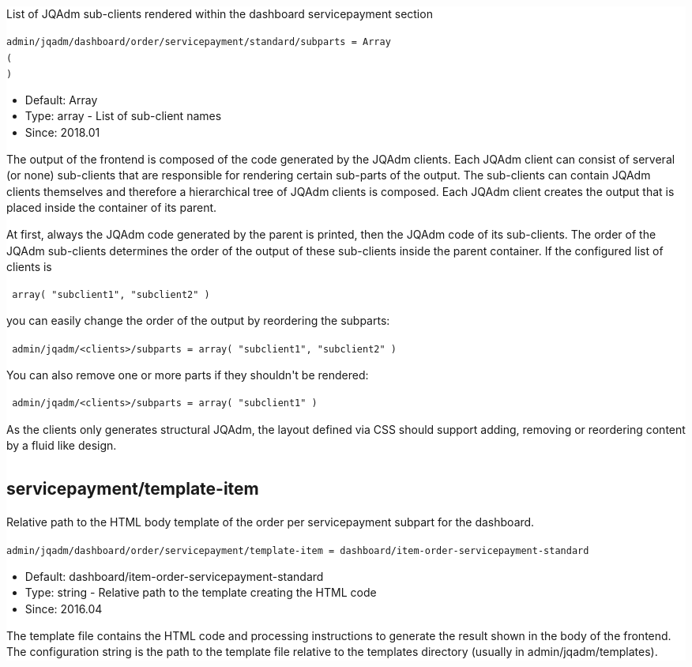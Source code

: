 List of JQAdm sub-clients rendered within the dashboard servicepayment section

```
admin/jqadm/dashboard/order/servicepayment/standard/subparts = Array
(
)
```

* Default: Array
* Type: array - List of sub-client names
* Since: 2018.01

The output of the frontend is composed of the code generated by the JQAdm
clients. Each JQAdm client can consist of serveral (or none) sub-clients
that are responsible for rendering certain sub-parts of the output. The
sub-clients can contain JQAdm clients themselves and therefore a
hierarchical tree of JQAdm clients is composed. Each JQAdm client creates
the output that is placed inside the container of its parent.

At first, always the JQAdm code generated by the parent is printed, then
the JQAdm code of its sub-clients. The order of the JQAdm sub-clients
determines the order of the output of these sub-clients inside the parent
container. If the configured list of clients is

```
 array( "subclient1", "subclient2" )
```

you can easily change the order of the output by reordering the subparts:

```
 admin/jqadm/<clients>/subparts = array( "subclient1", "subclient2" )
```

You can also remove one or more parts if they shouldn't be rendered:

```
 admin/jqadm/<clients>/subparts = array( "subclient1" )
```

As the clients only generates structural JQAdm, the layout defined via CSS
should support adding, removing or reordering content by a fluid like
design.


## servicepayment/template-item

Relative path to the HTML body template of the order per servicepayment subpart for the dashboard.

```
admin/jqadm/dashboard/order/servicepayment/template-item = dashboard/item-order-servicepayment-standard
```

* Default: dashboard/item-order-servicepayment-standard
* Type: string - Relative path to the template creating the HTML code
* Since: 2016.04

The template file contains the HTML code and processing instructions
to generate the result shown in the body of the frontend. The
configuration string is the path to the template file relative
to the templates directory (usually in admin/jqadm/templates).
